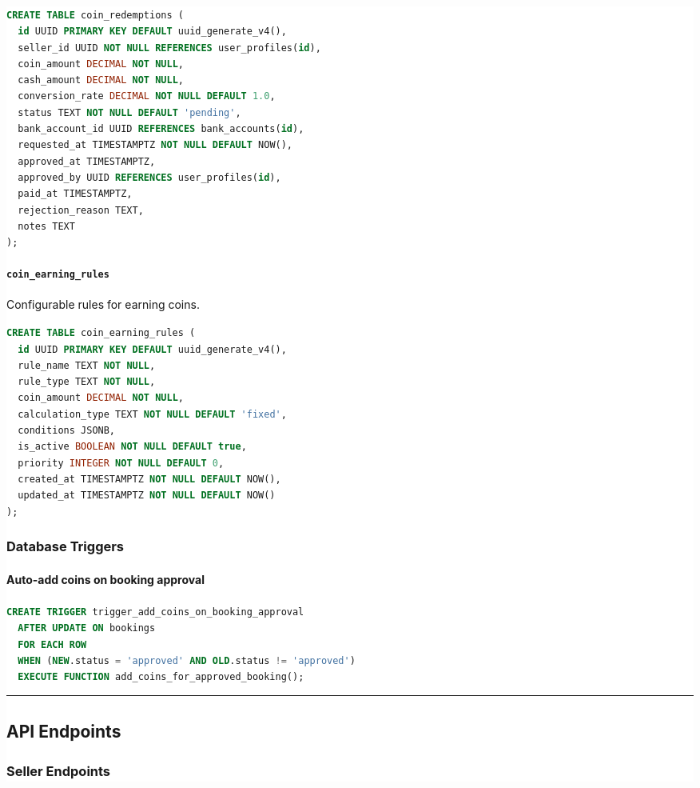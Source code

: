 ```sql
CREATE TABLE coin_redemptions (
  id UUID PRIMARY KEY DEFAULT uuid_generate_v4(),
  seller_id UUID NOT NULL REFERENCES user_profiles(id),
  coin_amount DECIMAL NOT NULL,
  cash_amount DECIMAL NOT NULL,
  conversion_rate DECIMAL NOT NULL DEFAULT 1.0,
  status TEXT NOT NULL DEFAULT 'pending',
  bank_account_id UUID REFERENCES bank_accounts(id),
  requested_at TIMESTAMPTZ NOT NULL DEFAULT NOW(),
  approved_at TIMESTAMPTZ,
  approved_by UUID REFERENCES user_profiles(id),
  paid_at TIMESTAMPTZ,
  rejection_reason TEXT,
  notes TEXT
);
```

#### `coin_earning_rules`
Configurable rules for earning coins.

```sql
CREATE TABLE coin_earning_rules (
  id UUID PRIMARY KEY DEFAULT uuid_generate_v4(),
  rule_name TEXT NOT NULL,
  rule_type TEXT NOT NULL,
  coin_amount DECIMAL NOT NULL,
  calculation_type TEXT NOT NULL DEFAULT 'fixed',
  conditions JSONB,
  is_active BOOLEAN NOT NULL DEFAULT true,
  priority INTEGER NOT NULL DEFAULT 0,
  created_at TIMESTAMPTZ NOT NULL DEFAULT NOW(),
  updated_at TIMESTAMPTZ NOT NULL DEFAULT NOW()
);
```

### Database Triggers

#### Auto-add coins on booking approval
```sql
CREATE TRIGGER trigger_add_coins_on_booking_approval
  AFTER UPDATE ON bookings
  FOR EACH ROW
  WHEN (NEW.status = 'approved' AND OLD.status != 'approved')
  EXECUTE FUNCTION add_coins_for_approved_booking();
```

---

## API Endpoints

### Seller Endpoints
